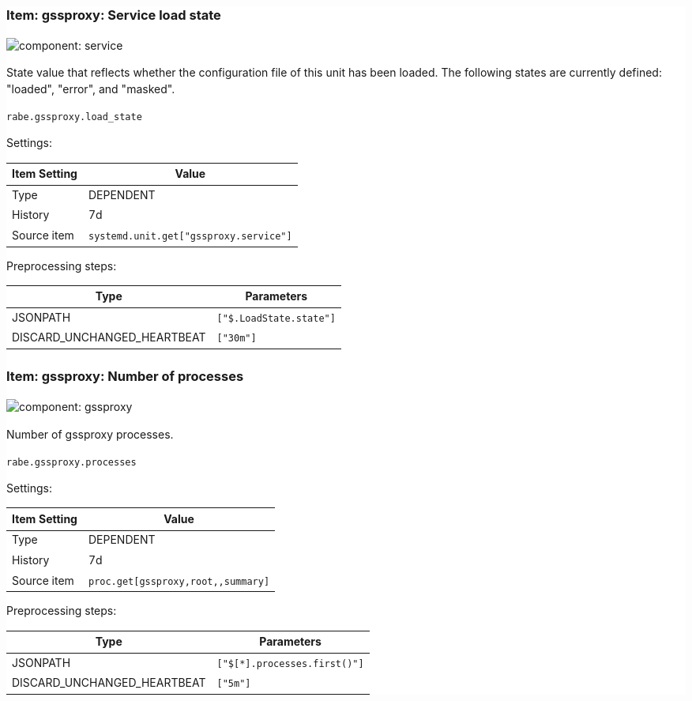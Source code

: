 ### Item: gssproxy: Service load state

![component: service](https://img.shields.io/badge/component-service-00c9bf)

State value that reflects whether the configuration file of this unit has been loaded. The following states are currently defined: "loaded", "error", and "masked".

```console
rabe.gssproxy.load_state
```

Settings:

| Item Setting | Value |
| ------------ | ----- |
| Type | DEPENDENT |
| History | 7d |
| Source item | `systemd.unit.get["gssproxy.service"]` |

Preprocessing steps:

| Type | Parameters |
| ---- | ---------- |
| JSONPATH | `["$.LoadState.state"]` |
| DISCARD_UNCHANGED_HEARTBEAT | `["30m"]` |

### Item: gssproxy: Number of processes

![component: gssproxy](https://img.shields.io/badge/component-gssproxy-00c9bf)

Number of gssproxy processes.

```console
rabe.gssproxy.processes
```

Settings:

| Item Setting | Value |
| ------------ | ----- |
| Type | DEPENDENT |
| History | 7d |
| Source item | `proc.get[gssproxy,root,,summary]` |

Preprocessing steps:

| Type | Parameters |
| ---- | ---------- |
| JSONPATH | `["$[*].processes.first()"]` |
| DISCARD_UNCHANGED_HEARTBEAT | `["5m"]` |
